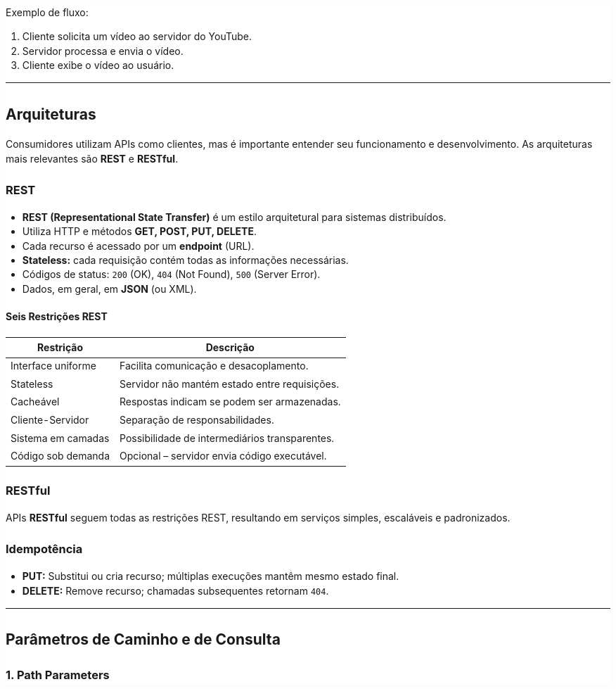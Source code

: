 Exemplo de fluxo:
1. Cliente solicita um vídeo ao servidor do YouTube.  
2. Servidor processa e envia o vídeo.  
3. Cliente exibe o vídeo ao usuário.


---

## Arquiteturas

Consumidores utilizam APIs como clientes, mas é importante entender seu funcionamento e desenvolvimento. As arquiteturas mais relevantes são **REST** e **RESTful**.

### REST

- **REST (Representational State Transfer)** é um estilo arquitetural para sistemas distribuídos.  
- Utiliza HTTP e métodos **GET, POST, PUT, DELETE**.  
- Cada recurso é acessado por um **endpoint** (URL).  
- **Stateless:** cada requisição contém todas as informações necessárias.  
- Códigos de status: `200` (OK), `404` (Not Found), `500` (Server Error).  
- Dados, em geral, em **JSON** (ou XML).

#### Seis Restrições REST

| Restrição | Descrição |
|-----------|-----------|
| Interface uniforme | Facilita comunicação e desacoplamento. |
| Stateless | Servidor não mantém estado entre requisições. |
| Cacheável | Respostas indicam se podem ser armazenadas. |
| Cliente-Servidor | Separação de responsabilidades. |
| Sistema em camadas | Possibilidade de intermediários transparentes. |
| Código sob demanda | Opcional – servidor envia código executável. |

### RESTful

APIs **RESTful** seguem todas as restrições REST, resultando em serviços simples, escaláveis e padronizados.

### Idempotência

- **PUT:** Substitui ou cria recurso; múltiplas execuções mantêm mesmo estado final.  
- **DELETE:** Remove recurso; chamadas subsequentes retornam `404`.

---

## Parâmetros de Caminho e de Consulta

### 1. Path Parameters
